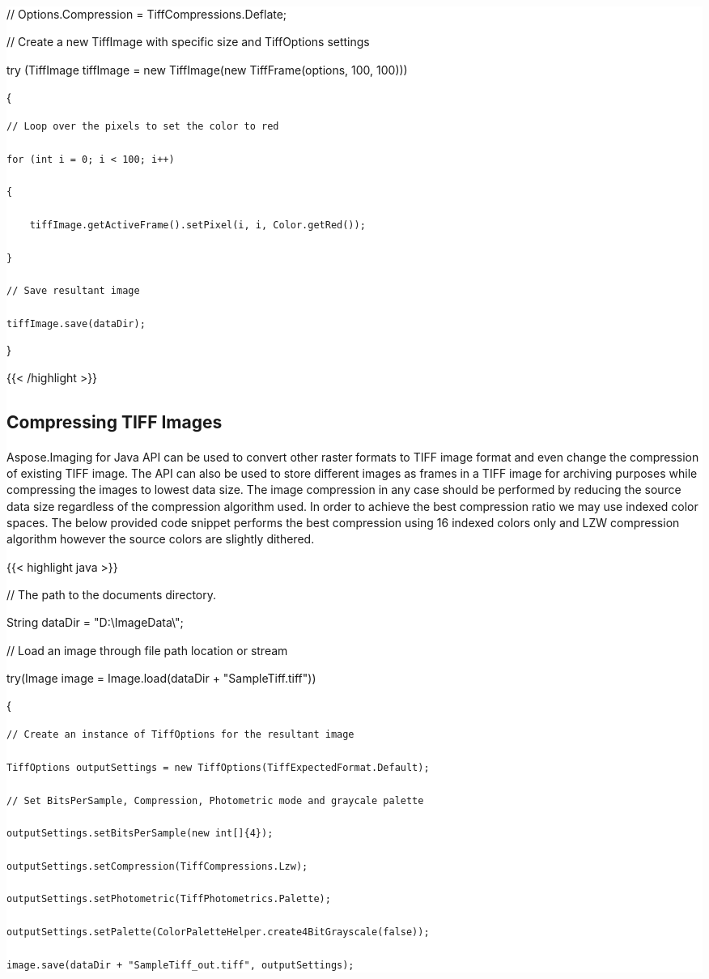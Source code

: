 // Options.Compression = TiffCompressions.Deflate;

// Create a new TiffImage with specific size and TiffOptions settings

try (TiffImage tiffImage = new TiffImage(new TiffFrame(options, 100, 100)))

{

    // Loop over the pixels to set the color to red

    for (int i = 0; i < 100; i++)

    {

        tiffImage.getActiveFrame().setPixel(i, i, Color.getRed());

    }

    // Save resultant image

    tiffImage.save(dataDir);

}

{{< /highlight >}}
## **Compressing TIFF Images**
Aspose.Imaging for Java API can be used to convert other raster formats to TIFF image format and even change the compression of existing TIFF image. The API can also be used to store different images as frames in a TIFF image for archiving purposes while compressing the images to lowest data size. The image compression in any case should be performed by reducing the source data size regardless of the compression algorithm used. In order to achieve the best compression ratio we may use indexed color spaces. The below provided code snippet performs the best compression using 16 indexed colors only and LZW compression algorithm however the source colors are slightly dithered.

{{< highlight java >}}

 // The path to the documents directory.

String dataDir = "D:\\ImageData\\";

// Load an image through file path location or stream

try(Image image = Image.load(dataDir + "SampleTiff.tiff"))

{

    // Create an instance of TiffOptions for the resultant image

    TiffOptions outputSettings = new TiffOptions(TiffExpectedFormat.Default);

    // Set BitsPerSample, Compression, Photometric mode and graycale palette

    outputSettings.setBitsPerSample(new int[]{4});

    outputSettings.setCompression(TiffCompressions.Lzw);

    outputSettings.setPhotometric(TiffPhotometrics.Palette);

    outputSettings.setPalette(ColorPaletteHelper.create4BitGrayscale(false));

    image.save(dataDir + "SampleTiff_out.tiff", outputSettings);
